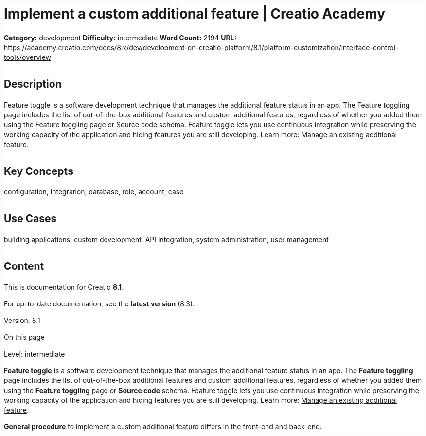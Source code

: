 # Implement a custom additional feature | Creatio Academy

**Category:** development **Difficulty:** intermediate **Word Count:** 2194
**URL:**
https://academy.creatio.com/docs/8.x/dev/development-on-creatio-platform/8.1/platform-customization/interface-control-tools/overview

## Description

Feature toggle is a software development technique that manages the additional
feature status in an app. The Feature toggling page includes the list of
out-of-the-box additional features and custom additional features, regardless of
whether you added them using the Feature toggling page or Source code schema.
Feature toggle lets you use continuous integration while preserving the working
capacity of the application and hiding features you are still developing. Learn
more: Manage an existing additional feature.

## Key Concepts

configuration, integration, database, role, account, case

## Use Cases

building applications, custom development, API integration, system
administration, user management

## Content

This is documentation for Creatio **8.1**.

For up-to-date documentation, see the
**[latest version](/docs/8.x/dev/development-on-creatio-platform/platform-customization/interface-control-tools/overview)**
(8.3).

Version: 8.1

On this page

Level: intermediate

**Feature toggle** is a software development technique that manages the
additional feature status in an app. The **Feature toggling** page includes the
list of out-of-the-box additional features and custom additional features,
regardless of whether you added them using the **Feature toggling** page or
**Source code** schema. Feature toggle lets you use continuous integration while
preserving the working capacity of the application and hiding features you are
still developing. Learn more:
[Manage an existing additional feature](https://academy.creatio.com/documents?ver=8.1&id=15631).

**General procedure** to implement a custom additional feature differs in the
front-end and back-end.
